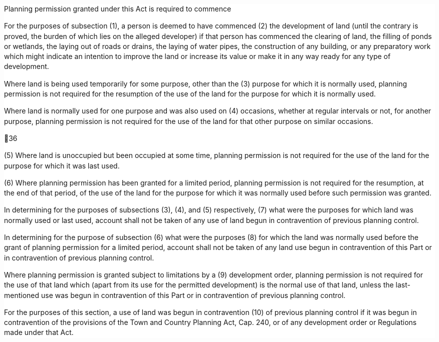 Planning permission granted under this Act is required to commence

For the purposes of subsection (1), a person is deemed to have commenced
(2)
the development of land (until the contrary is proved, the burden of which lies
on the alleged developer) if that person has commenced the clearing of land, the
filling of ponds or wetlands, the laying out of roads or drains, the laying of water
pipes, the construction of any building, or any preparatory work which might
indicate an intention to improve the land or increase its value or make it in any
way ready for any type of development.

Where land is being used temporarily for some purpose, other than the
(3)
purpose for which it is normally used, planning permission is not required for the
resumption of the use of the land for the purpose for which it is normally used.

Where  land  is  normally  used  for  one  purpose  and  was  also  used  on
(4)
occasions,  whether  at  regular  intervals  or  not,  for  another  purpose,  planning
permission is not required for the use of the land for that other purpose on similar
occasions.

36

(5)
Where  land  is  unoccupied  but  been  occupied  at  some  time,  planning
permission is not required for the use of the land for the purpose for which it was
last used.

(6)
Where planning permission has been granted for a limited period, planning
permission is not required for the resumption, at the end of that period, of the use
of the land for the purpose for which it was normally used before such permission
was granted.

In determining for the purposes of subsections (3), (4), and (5) respectively,
(7)
what were the purposes for which land was normally used or last used, account
shall not be taken of any use of land begun in contravention of previous planning
control.

In determining for the purpose of subsection (6) what were the purposes
(8)
for which the land was normally used before the grant of planning permission
for  a  limited  period,  account  shall  not  be  taken  of  any  land  use  begun  in
contravention of this Part or in contravention of previous planning control.

Where  planning  permission  is  granted  subject  to  limitations  by  a
(9)
development order, planning permission is not required for the use of that land
which (apart from its use for the permitted development) is the normal use of that
land, unless the last-mentioned use was begun in contravention of this Part or in
contravention of previous planning control.

For the purposes of this section, a use of land was begun in contravention
(10)
of previous planning control if it was begun in contravention of the provisions
of the Town and Country Planning Act, Cap. 240, or of any development order
or Regulations made under that Act.

